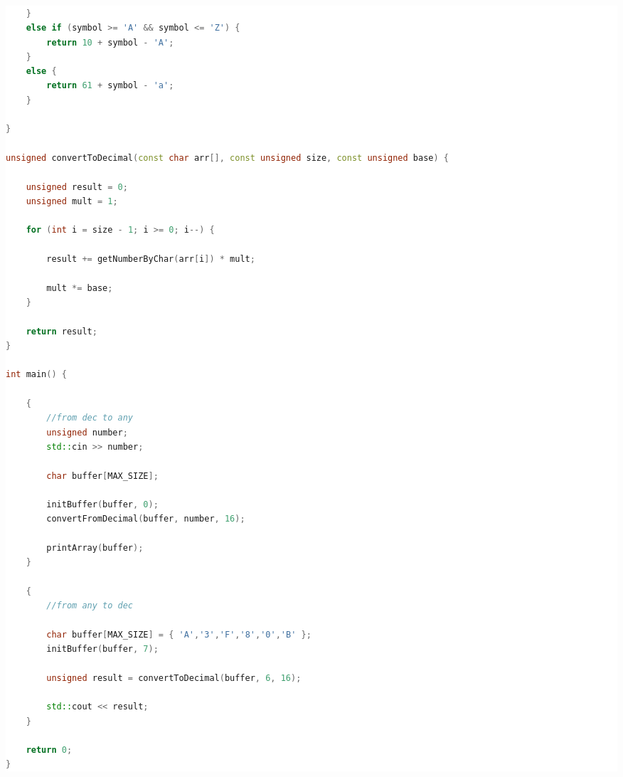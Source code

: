 ```c++
	}
	else if (symbol >= 'A' && symbol <= 'Z') {
		return 10 + symbol - 'A';
	}
	else {
		return 61 + symbol - 'a';
	}

}

unsigned convertToDecimal(const char arr[], const unsigned size, const unsigned base) {

	unsigned result = 0;
	unsigned mult = 1;

	for (int i = size - 1; i >= 0; i--) {

		result += getNumberByChar(arr[i]) * mult;

		mult *= base;
	}

	return result;
}

int main() {
	
	{
		//from dec to any
		unsigned number;
		std::cin >> number;

		char buffer[MAX_SIZE];

		initBuffer(buffer, 0);
		convertFromDecimal(buffer, number, 16);

		printArray(buffer);
	}

	{
		//from any to dec

		char buffer[MAX_SIZE] = { 'A','3','F','8','0','B' };
		initBuffer(buffer, 7);

		unsigned result = convertToDecimal(buffer, 6, 16);

		std::cout << result;
	}

	return 0;
}
```
